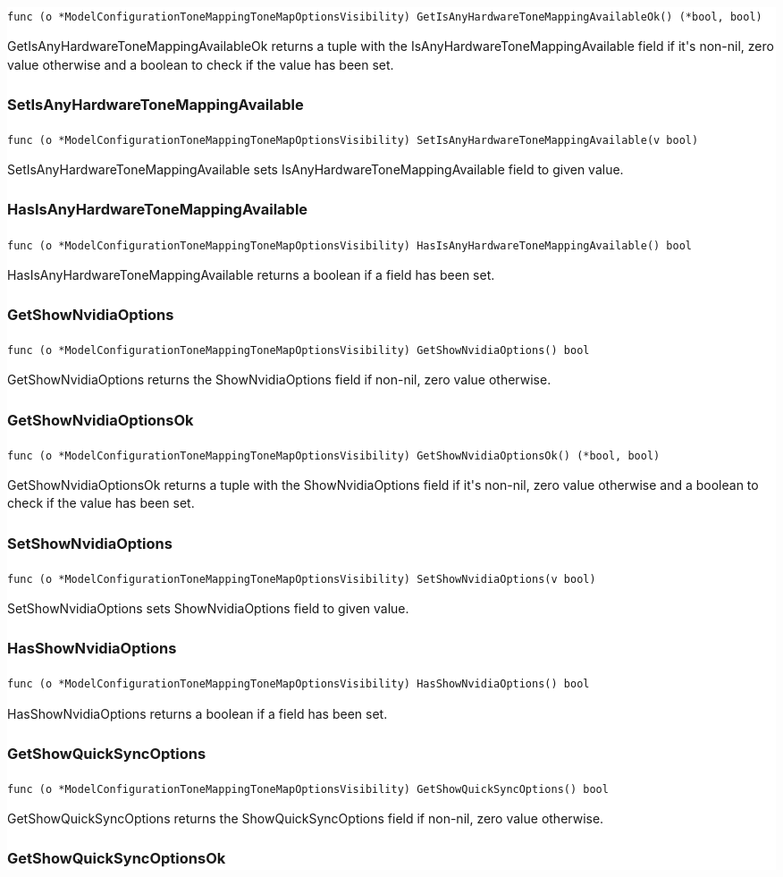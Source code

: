 `func (o *ModelConfigurationToneMappingToneMapOptionsVisibility) GetIsAnyHardwareToneMappingAvailableOk() (*bool, bool)`

GetIsAnyHardwareToneMappingAvailableOk returns a tuple with the IsAnyHardwareToneMappingAvailable field if it's non-nil, zero value otherwise
and a boolean to check if the value has been set.

### SetIsAnyHardwareToneMappingAvailable

`func (o *ModelConfigurationToneMappingToneMapOptionsVisibility) SetIsAnyHardwareToneMappingAvailable(v bool)`

SetIsAnyHardwareToneMappingAvailable sets IsAnyHardwareToneMappingAvailable field to given value.

### HasIsAnyHardwareToneMappingAvailable

`func (o *ModelConfigurationToneMappingToneMapOptionsVisibility) HasIsAnyHardwareToneMappingAvailable() bool`

HasIsAnyHardwareToneMappingAvailable returns a boolean if a field has been set.

### GetShowNvidiaOptions

`func (o *ModelConfigurationToneMappingToneMapOptionsVisibility) GetShowNvidiaOptions() bool`

GetShowNvidiaOptions returns the ShowNvidiaOptions field if non-nil, zero value otherwise.

### GetShowNvidiaOptionsOk

`func (o *ModelConfigurationToneMappingToneMapOptionsVisibility) GetShowNvidiaOptionsOk() (*bool, bool)`

GetShowNvidiaOptionsOk returns a tuple with the ShowNvidiaOptions field if it's non-nil, zero value otherwise
and a boolean to check if the value has been set.

### SetShowNvidiaOptions

`func (o *ModelConfigurationToneMappingToneMapOptionsVisibility) SetShowNvidiaOptions(v bool)`

SetShowNvidiaOptions sets ShowNvidiaOptions field to given value.

### HasShowNvidiaOptions

`func (o *ModelConfigurationToneMappingToneMapOptionsVisibility) HasShowNvidiaOptions() bool`

HasShowNvidiaOptions returns a boolean if a field has been set.

### GetShowQuickSyncOptions

`func (o *ModelConfigurationToneMappingToneMapOptionsVisibility) GetShowQuickSyncOptions() bool`

GetShowQuickSyncOptions returns the ShowQuickSyncOptions field if non-nil, zero value otherwise.

### GetShowQuickSyncOptionsOk
